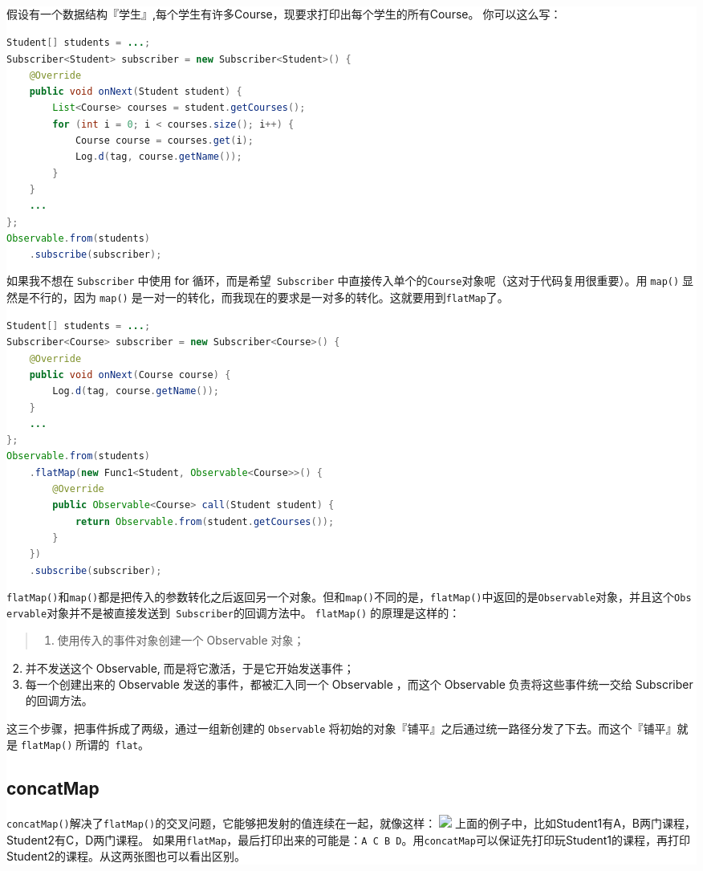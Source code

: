 假设有一个数据结构『学生』,每个学生有许多Course，现要求打印出每个学生的所有Course。
你可以这么写：
```java
Student[] students = ...;
Subscriber<Student> subscriber = new Subscriber<Student>() {
    @Override
    public void onNext(Student student) {
        List<Course> courses = student.getCourses();
        for (int i = 0; i < courses.size(); i++) {
            Course course = courses.get(i);
            Log.d(tag, course.getName());
        }
    }
    ...
};
Observable.from(students)
    .subscribe(subscriber);
```
如果我不想在 `Subscriber` 中使用 for 循环，而是希望` Subscriber` 中直接传入单个的` Course `对象呢（这对于代码复用很重要）。用 `map()` 显然是不行的，因为 `map()` 是一对一的转化，而我现在的要求是一对多的转化。这就要用到`flatMap`了。
```java
Student[] students = ...;
Subscriber<Course> subscriber = new Subscriber<Course>() {
    @Override
    public void onNext(Course course) {
        Log.d(tag, course.getName());
    }
    ...
};
Observable.from(students)
    .flatMap(new Func1<Student, Observable<Course>>() {
        @Override
        public Observable<Course> call(Student student) {
            return Observable.from(student.getCourses());
        }
    })
    .subscribe(subscriber);
```
`flatMap()`和`map()`都是把传入的参数转化之后返回另一个对象。但和`map()`不同的是，`flatMap()`中返回的是`Observable`对象，并且这个`Observable`对象并不是被直接发送到` Subscriber`的回调方法中。
`flatMap()` 的原理是这样的：
> 1. 使用传入的事件对象创建一个 Observable 对象；
2. 并不发送这个 Observable, 而是将它激活，于是它开始发送事件；
3. 每一个创建出来的 Observable 发送的事件，都被汇入同一个 Observable ，而这个 Observable 负责将这些事件统一交给 Subscriber 的回调方法。

这三个步骤，把事件拆成了两级，通过一组新创建的 `Observable` 将初始的对象『铺平』之后通过统一路径分发了下去。而这个『铺平』就是 `flatMap()` 所谓的` flat`。

## concatMap
`concatMap()`解决了`flatMap()`的交叉问题，它能够把发射的值连续在一起，就像这样：
![](http://oeiu2t0ur.bkt.clouddn.com/1167421-164e546750bb2d25.png)
上面的例子中，比如Student1有A，B两门课程，Student2有C，D两门课程。
如果用`flatMap`，最后打印出来的可能是：`A C B D`。用`concatMap`可以保证先打印玩Student1的课程，再打印Student2的课程。从这两张图也可以看出区别。
